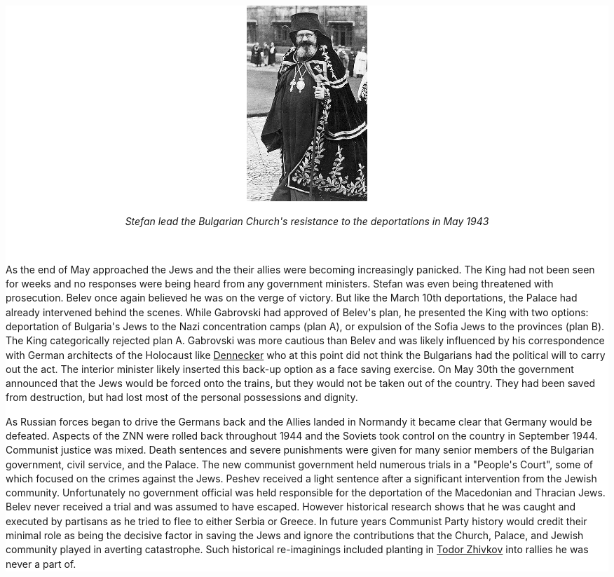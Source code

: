 <p align="center"><img src="/figures/stefan.jpg" width="20%"></p>
<p align="center"><i>Stefan lead the Bulgarian Church's resistance to the deportations in May 1943</i></p>
<br>

As the end of May approached the Jews and the their allies were becoming increasingly panicked. The King had not been seen for weeks and no responses were being heard from any government ministers. Stefan was even being threatened with prosecution. Belev once again believed he was on the verge of victory. But like the March 10th deportations, the Palace had already intervened behind the scenes. While Gabrovski had approved of Belev's plan, he presented the King with two options: deportation of Bulgaria's Jews to the Nazi concentration camps (plan A), or expulsion of the Sofia Jews to the provinces (plan B). The King categorically rejected plan A. Gabrovski was more cautious than Belev and was likely influenced by his correspondence with German architects of the Holocaust like [Dennecker](https://en.wikipedia.org/wiki/Theodor_Dannecker) who at this point did not think the Bulgarians had the political will to carry out the act. The interior minister likely inserted this back-up option as a face saving exercise. On May 30th the government announced that the Jews would be forced onto the trains, but they would not be taken out of the country. They had been saved from destruction, but had lost most of the personal possessions and dignity. 

As Russian forces began to drive the Germans back and the Allies landed in Normandy it became clear that Germany would be defeated. Aspects of the ZNN were rolled back throughout 1944 and the Soviets took control on the country in September 1944. Communist justice was mixed. Death sentences and severe punishments were given for many senior members of the Bulgarian government, civil service, and the Palace. The new communist government held numerous trials in a "People's Court", some of which focused on the crimes against the Jews. Peshev received a light sentence after a significant intervention from the Jewish community. Unfortunately no government official was held responsible for the deportation of the Macedonian and Thracian Jews. Belev never received a trial and was assumed to have escaped. However historical research shows that he was caught and executed by partisans as he tried to flee to either Serbia or Greece. In future years Communist Party history would credit their minimal role as being the decisive factor in saving the Jews and ignore the contributions that the Church, Palace, and Jewish community played in averting catastrophe. Such historical re-imaginings included planting in [Todor Zhivkov](https://en.wikipedia.org/wiki/Todor_Zhivkov) into rallies he was never a part of. 
